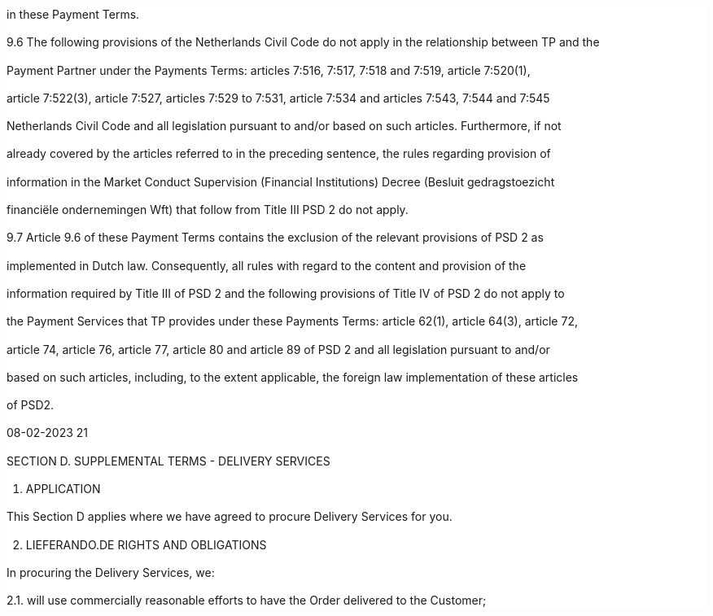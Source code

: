 in these Payment Terms.



9.6 The following provisions of the Netherlands Civil Code do not apply in the relationship between TP and the

Payment Partner under the Payments Terms: articles 7:516, 7:517, 7:518 and 7:519, article 7:520(1),

article 7:522(3), article 7:527, articles 7:529 to 7:531, article 7:534 and articles 7:543, 7:544 and 7:545

Netherlands Civil Code and all legislation pursuant to and/or based on such articles. Furthermore, if not

already covered by the articles referred to in the preceding sentence, the rules regarding provision of

information in the Market Conduct Supervision (Financial Institutions) Decree (Besluit gedragstoezicht

financiële ondernemingen Wft) that follow from Title III PSD 2 do not apply.



9.7 Article 9.6 of these Payment Terms contains the exclusion of the relevant provisions of PSD 2 as

implemented in Dutch law. Consequently, all rules with regard to the content and provision of the

information required by Title III of PSD 2 and the following provisions of Title IV of PSD 2 do not apply to

the Payment Services that TP provides under these Payments Terms: article 62(1), article 64(3), article 72,

article 74, article 76, article 77, article 80 and article 89 of PSD 2 and all legislation pursuant to and/or

based on such articles, including, to the extent applicable, the foreign law implementation of these articles

of PSD2.



08-02-2023 21

SECTION D. SUPPLEMENTAL TERMS - DELIVERY SERVICES



1. APPLICATION

This Section D applies where we have agreed to procure Delivery Services for you.



2. LIEFERANDO.DE RIGHTS AND OBLIGATIONS

In procuring the Delivery Services, we:



2.1. will use commercially reasonable efforts to have the Order delivered to the Customer;
